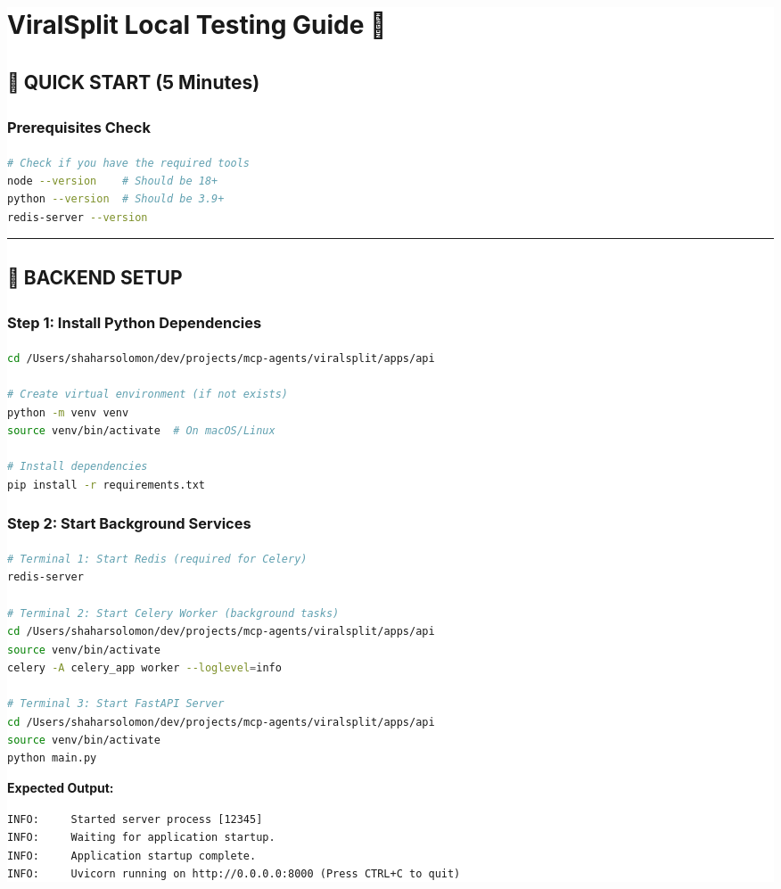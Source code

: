 # ViralSplit Local Testing Guide 🚀

## 🎯 **QUICK START (5 Minutes)**

### **Prerequisites Check**
```bash
# Check if you have the required tools
node --version    # Should be 18+
python --version  # Should be 3.9+
redis-server --version
```

---

## 🔧 **BACKEND SETUP**

### **Step 1: Install Python Dependencies**
```bash
cd /Users/shaharsolomon/dev/projects/mcp-agents/viralsplit/apps/api

# Create virtual environment (if not exists)
python -m venv venv
source venv/bin/activate  # On macOS/Linux

# Install dependencies
pip install -r requirements.txt
```

### **Step 2: Start Background Services**
```bash
# Terminal 1: Start Redis (required for Celery)
redis-server

# Terminal 2: Start Celery Worker (background tasks)
cd /Users/shaharsolomon/dev/projects/mcp-agents/viralsplit/apps/api
source venv/bin/activate
celery -A celery_app worker --loglevel=info

# Terminal 3: Start FastAPI Server
cd /Users/shaharsolomon/dev/projects/mcp-agents/viralsplit/apps/api
source venv/bin/activate
python main.py
```

**Expected Output:**
```
INFO:     Started server process [12345]
INFO:     Waiting for application startup.
INFO:     Application startup complete.
INFO:     Uvicorn running on http://0.0.0.0:8000 (Press CTRL+C to quit)
```
